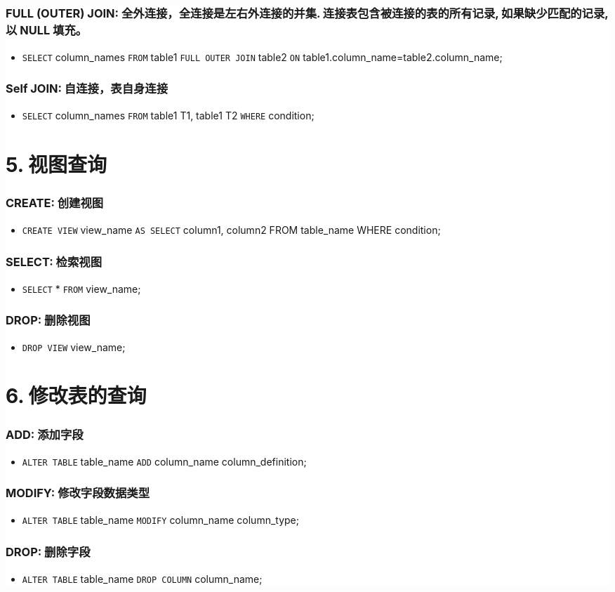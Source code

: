 ### **FULL (OUTER) JOIN**: 全外连接，全连接是左右外连接的并集. 连接表包含被连接的表的所有记录, 如果缺少匹配的记录, 以 NULL 填充。
* `SELECT` column_names `FROM` table1 ``FULL OUTER JOIN`` table2 `ON` table1.column_name=table2.column_name;

### **Self JOIN**: 自连接，表自身连接
* `SELECT` column_names `FROM` table1 T1, table1 T2 `WHERE` condition;

<a name="view"></a>
# 5. 视图查询

### **CREATE**: 创建视图
* `CREATE VIEW` view_name `AS SELECT` column1, column2 FROM table_name WHERE condition;

### **SELECT**: 检索视图
* `SELECT` * `FROM` view_name;

### **DROP**: 删除视图
* `DROP VIEW` view_name;

<a name="alter"></a>
# 6. 修改表的查询

### **ADD**: 添加字段
* `ALTER TABLE` table_name `ADD` column_name column_definition;

### **MODIFY**: 修改字段数据类型
* `ALTER TABLE` table_name `MODIFY` column_name column_type;

### **DROP**: 删除字段
* `ALTER TABLE` table_name `DROP COLUMN` column_name;






